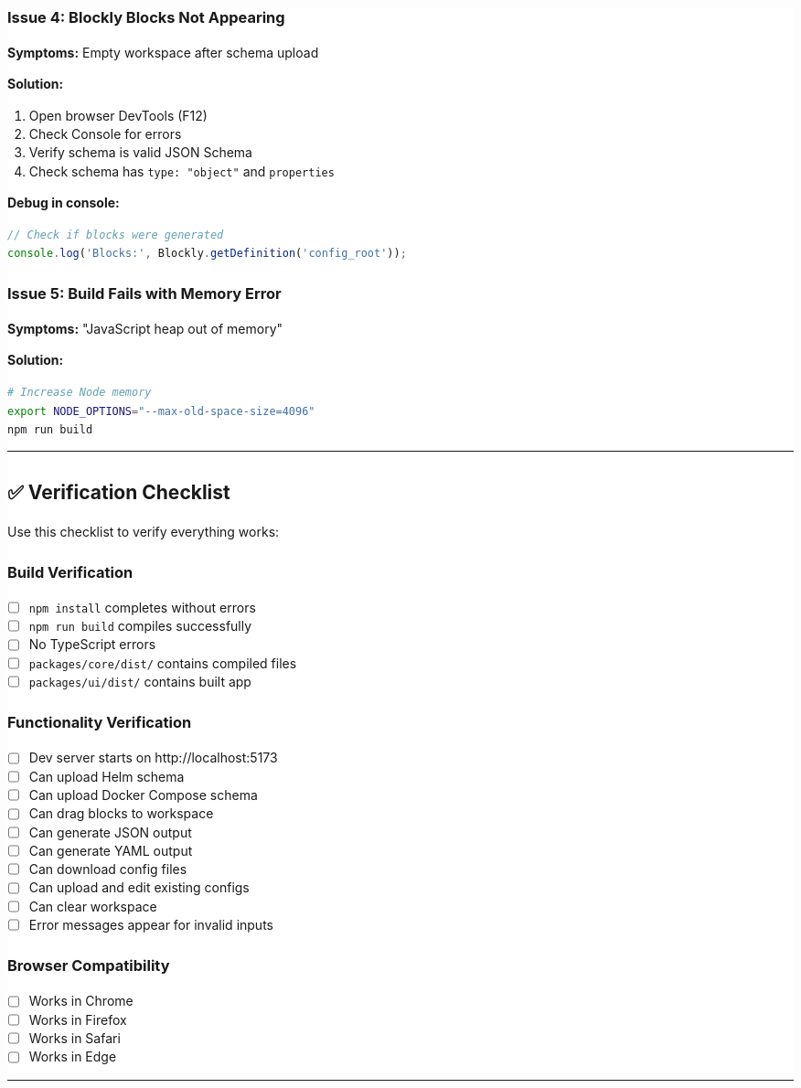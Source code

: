 ### Issue 4: Blockly Blocks Not Appearing

**Symptoms:** Empty workspace after schema upload

**Solution:**
1. Open browser DevTools (F12)
2. Check Console for errors
3. Verify schema is valid JSON Schema
4. Check schema has `type: "object"` and `properties`

**Debug in console:**
```javascript
// Check if blocks were generated
console.log('Blocks:', Blockly.getDefinition('config_root'));
```

### Issue 5: Build Fails with Memory Error

**Symptoms:** "JavaScript heap out of memory"

**Solution:**
```bash
# Increase Node memory
export NODE_OPTIONS="--max-old-space-size=4096"
npm run build
```

---

## ✅ Verification Checklist

Use this checklist to verify everything works:

### Build Verification
- [ ] `npm install` completes without errors
- [ ] `npm run build` compiles successfully
- [ ] No TypeScript errors
- [ ] `packages/core/dist/` contains compiled files
- [ ] `packages/ui/dist/` contains built app

### Functionality Verification
- [ ] Dev server starts on http://localhost:5173
- [ ] Can upload Helm schema
- [ ] Can upload Docker Compose schema
- [ ] Can drag blocks to workspace
- [ ] Can generate JSON output
- [ ] Can generate YAML output
- [ ] Can download config files
- [ ] Can upload and edit existing configs
- [ ] Can clear workspace
- [ ] Error messages appear for invalid inputs

### Browser Compatibility
- [ ] Works in Chrome
- [ ] Works in Firefox
- [ ] Works in Safari
- [ ] Works in Edge

---